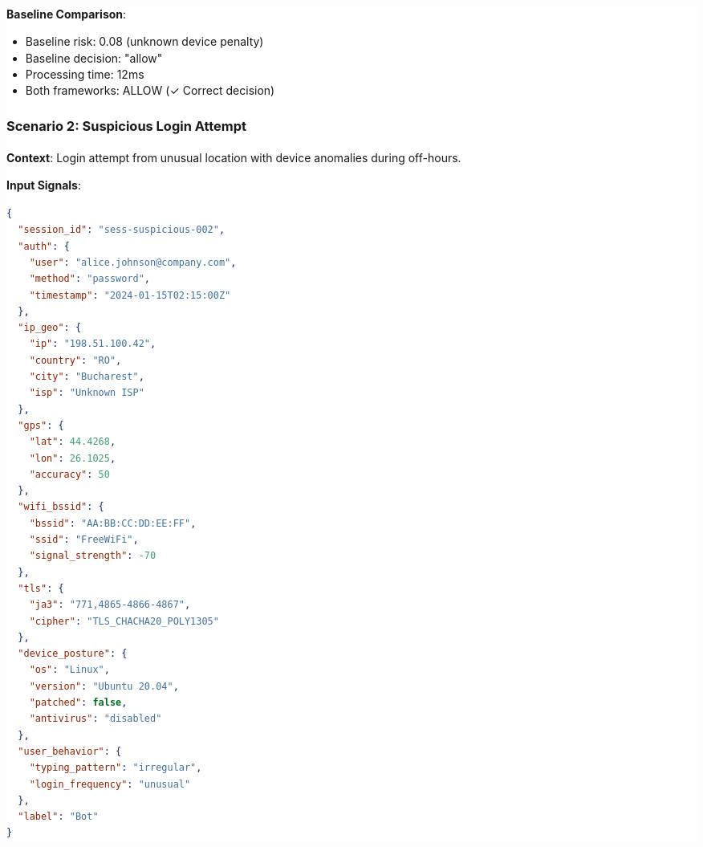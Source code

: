 **Baseline Comparison**:
- Baseline risk: 0.08 (unknown device penalty)
- Baseline decision: "allow" 
- Processing time: 12ms
- Both frameworks: ALLOW (✓ Correct decision)

### Scenario 2: Suspicious Login Attempt

**Context**: Login attempt from unusual location with device anomalies during off-hours.

**Input Signals**:
```json
{
  "session_id": "sess-suspicious-002",
  "auth": {
    "user": "alice.johnson@company.com",
    "method": "password",
    "timestamp": "2024-01-15T02:15:00Z"
  },
  "ip_geo": {
    "ip": "198.51.100.42",
    "country": "RO",
    "city": "Bucharest",
    "isp": "Unknown ISP"
  },
  "gps": {
    "lat": 44.4268,
    "lon": 26.1025,
    "accuracy": 50
  },
  "wifi_bssid": {
    "bssid": "AA:BB:CC:DD:EE:FF",
    "ssid": "FreeWiFi",
    "signal_strength": -70
  },
  "tls": {
    "ja3": "771,4865-4866-4867",
    "cipher": "TLS_CHACHA20_POLY1305"
  },
  "device_posture": {
    "os": "Linux",
    "version": "Ubuntu 20.04",
    "patched": false,
    "antivirus": "disabled"
  },
  "user_behavior": {
    "typing_pattern": "irregular",
    "login_frequency": "unusual"
  },
  "label": "Bot"
}
```
